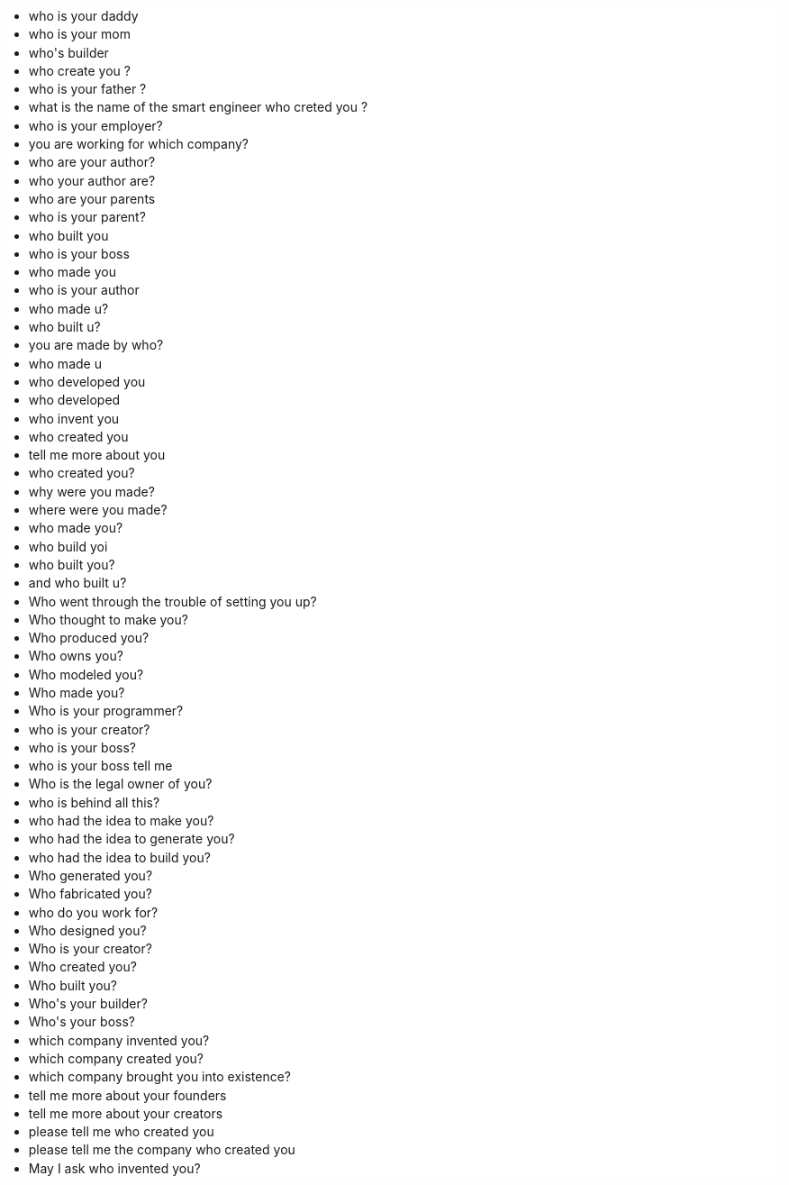 - who is your daddy
- who is your mom
- who's builder
- who create you ?
- who is your father ?
- what is the name of the smart engineer who creted you ?
- who is your employer?
- you are working for which company?
- who are your author?
- who your author are?
- who are your parents
- who is your parent?
- who built you
- who is your boss
- who made you
- who is your author
- who made u?
- who built u?
- you are made by who?
- who made u
- who developed you
- who developed
- who invent you
- who created you
- tell me more about you
- who created you?
- why were you made?
- where were you made?
- who made you?
- who build yoi
- who built you?
- and who built u?
- Who went through the trouble of setting you up?
- Who thought to make you?
- Who produced you?
- Who owns you?
- Who modeled you?
- Who made you?
- Who is your programmer?
- who is your creator?
- who is your boss?
- who is your boss tell me
- Who is the legal owner of you?
- who is behind all this?
- who had the idea to make you?
- who had the idea to generate you?
- who had the idea to build you?
- Who generated you?
- Who fabricated you?
- who do you work for?
- Who designed you?
- Who is your creator?
- Who created you?
- Who built you?
- Who's your builder?
- Who's your boss?
- which company invented you?
- which company created you?
- which company brought you into existence?
- tell me more about your founders
- tell me more about your creators
- please tell me who created you
- please tell me the company who created you
- May I ask who invented you?